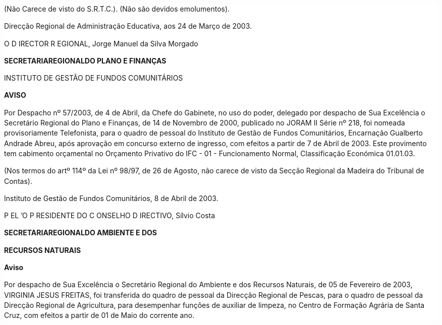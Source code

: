

(Não Carece de visto do S.R.T.C.).
(Não são devidos emolumentos).


Direcção Regional de Administração Educativa, aos 24
de Março de 2003.


O D IRECTOR R EGIONAL, Jorge Manuel da Silva Morgado


**SECRETARIAREGIONALDO PLANO E FINANÇAS**


INSTITUTO DE GESTÃO DE FUNDOS COMUNITÁRIOS


**AVISO**


Por Despacho nº 57/2003, de 4 de Abril, da Chefe do
Gabinete, no uso do poder, delegado por despacho de Sua
Excelência o Secretário Regional do Plano e Finanças, de 14 de
Novembro de 2000, publicado no JORAM II Série nº 218, foi
nomeada provisoriamente Telefonista, para o quadro de pessoal
do Instituto de Gestão de Fundos Comunitários, Encarnação
Gualberto Andrade Abreu, após aprovação em concurso externo
de ingresso, com efeitos a partir de 7 de Abril de 2003.
Este provimento tem cabimento orçamental no Orçamento Privativo do IFC - 01 - Funcionamento Normal,
Classificação Económica 01.01.03.



(Nos termos do artº 114º da Lei nº 98/97, de 26 de Agosto,
não carece de visto da Secção Regional da Madeira do
Tribunal de Contas).


Instituto de Gestão de Fundos Comunitários, 8 de Abril
de 2003.


P EL ’O P RESIDENTE DO C ONSELHO D IRECTIVO, Sílvio Costa


**SECRETARIAREGIONALDO AMBIENTE E DOS**

**RECURSOS NATURAIS**


**Aviso**


Por despacho de Sua Excelência o Secretário Regional do
Ambiente e dos Recursos Naturais, de 05 de Fevereiro de
2003, VIRGINIA JESUS FREITAS, foi transferida do quadro de
pessoal da Direcção Regional de Pescas, para o quadro de
pessoal da Direcção Regional de Agricultura, para
desempenhar funções de auxiliar de limpeza, no Centro de
Formação Agrária de Santa Cruz, com efeitos a partir de 01
de Maio do corrente ano.

